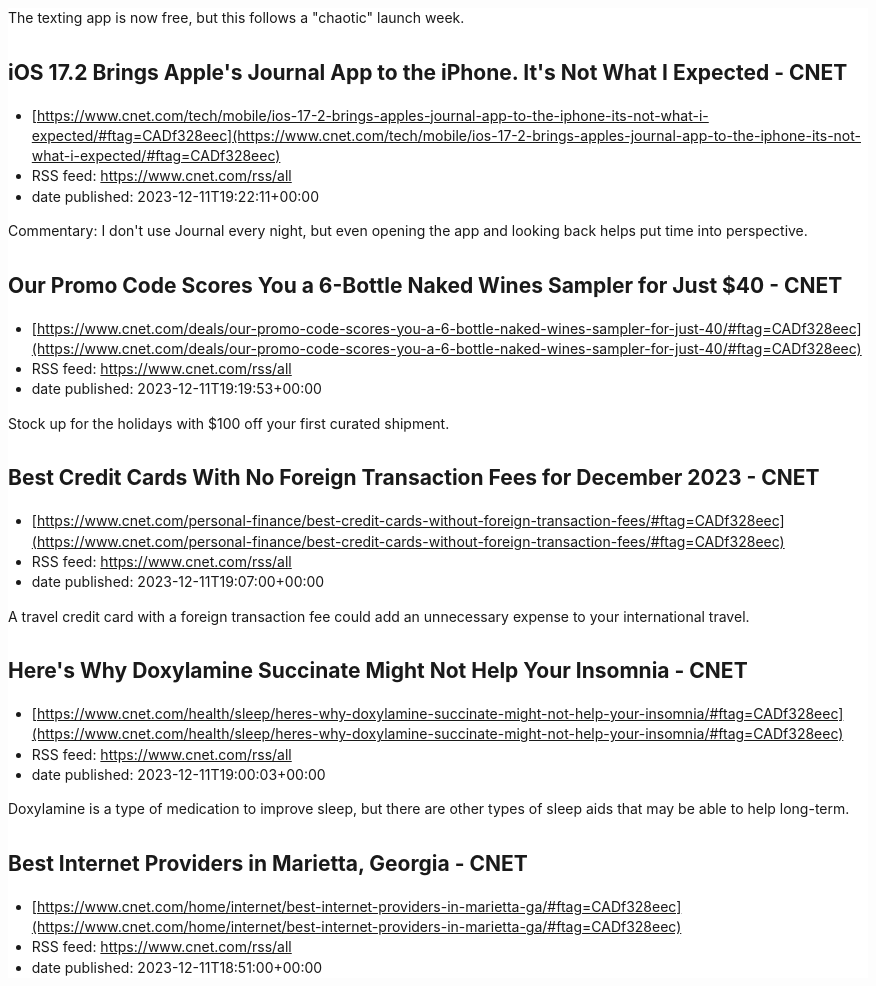 The texting app is now free, but this follows a "chaotic" launch week.

## iOS 17.2 Brings Apple's Journal App to the iPhone. It's Not What I Expected     - CNET
 - [https://www.cnet.com/tech/mobile/ios-17-2-brings-apples-journal-app-to-the-iphone-its-not-what-i-expected/#ftag=CADf328eec](https://www.cnet.com/tech/mobile/ios-17-2-brings-apples-journal-app-to-the-iphone-its-not-what-i-expected/#ftag=CADf328eec)
 - RSS feed: https://www.cnet.com/rss/all
 - date published: 2023-12-11T19:22:11+00:00

Commentary: I don't use Journal every night, but even opening the app and looking back helps put time into perspective.

## Our Promo Code Scores You a 6-Bottle Naked Wines Sampler for Just $40     - CNET
 - [https://www.cnet.com/deals/our-promo-code-scores-you-a-6-bottle-naked-wines-sampler-for-just-40/#ftag=CADf328eec](https://www.cnet.com/deals/our-promo-code-scores-you-a-6-bottle-naked-wines-sampler-for-just-40/#ftag=CADf328eec)
 - RSS feed: https://www.cnet.com/rss/all
 - date published: 2023-12-11T19:19:53+00:00

Stock up for the holidays with $100 off your first curated shipment.

## Best Credit Cards With No Foreign Transaction Fees for December 2023     - CNET
 - [https://www.cnet.com/personal-finance/best-credit-cards-without-foreign-transaction-fees/#ftag=CADf328eec](https://www.cnet.com/personal-finance/best-credit-cards-without-foreign-transaction-fees/#ftag=CADf328eec)
 - RSS feed: https://www.cnet.com/rss/all
 - date published: 2023-12-11T19:07:00+00:00

A travel credit card with a foreign transaction fee could add an unnecessary expense to your international travel.

## Here's Why Doxylamine Succinate Might Not Help Your Insomnia     - CNET
 - [https://www.cnet.com/health/sleep/heres-why-doxylamine-succinate-might-not-help-your-insomnia/#ftag=CADf328eec](https://www.cnet.com/health/sleep/heres-why-doxylamine-succinate-might-not-help-your-insomnia/#ftag=CADf328eec)
 - RSS feed: https://www.cnet.com/rss/all
 - date published: 2023-12-11T19:00:03+00:00

Doxylamine is a type of medication to improve sleep, but there are other types of sleep aids that may be able to help long-term.

## Best Internet Providers in Marietta, Georgia     - CNET
 - [https://www.cnet.com/home/internet/best-internet-providers-in-marietta-ga/#ftag=CADf328eec](https://www.cnet.com/home/internet/best-internet-providers-in-marietta-ga/#ftag=CADf328eec)
 - RSS feed: https://www.cnet.com/rss/all
 - date published: 2023-12-11T18:51:00+00:00
